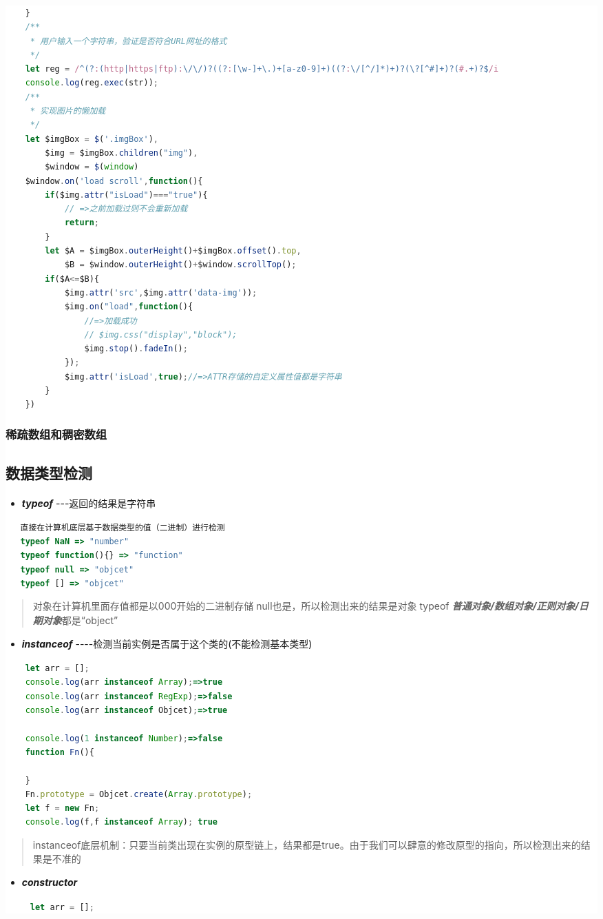 ``` javascript
    }
    /**
     * 用户输入一个字符串，验证是否符合URL网址的格式
     */
    let reg = /^(?:(http|https|ftp):\/\/)?((?:[\w-]+\.)+[a-z0-9]+)((?:\/[^/]*)+)?(\?[^#]+)?(#.+)?$/i
    console.log(reg.exec(str));
    /**
     * 实现图片的懒加载
     */
    let $imgBox = $('.imgBox'),
        $img = $imgBox.children("img"),
        $window = $(window)
    $window.on('load scroll',function(){
        if($img.attr("isLoad")==="true"){
            // =>之前加载过则不会重新加载
            return;
        }
        let $A = $imgBox.outerHeight()+$imgBox.offset().top,
            $B = $window.outerHeight()+$window.scrollTop();
        if($A<=$B){
            $img.attr('src',$img.attr('data-img'));
            $img.on("load",function(){
                //=>加载成功
                // $img.css("display","block");
                $img.stop().fadeIn();
            });
            $img.attr('isLoad',true);//=>ATTR存储的自定义属性值都是字符串
        }
    })
```
### 稀疏数组和稠密数组
## 数据类型检测
 - ***typeof*** ---返回的结果是字符串
 ``` javascript
    直接在计算机底层基于数据类型的值（二进制）进行检测
    typeof NaN => "number"
    typeof function(){} => "function"
    typeof null => "objcet"
    typeof [] => "objcet"
 ```
 > 对象在计算机里面存值都是以000开始的二进制存储 null也是，所以检测出来的结果是对象
 typeof ***普通对象/数组对象/正则对象/日期对象***都是“object”
 - ***instanceof*** ----检测当前实例是否属于这个类的(不能检测基本类型)
``` javascript
    let arr = [];
    console.log(arr instanceof Array);=>true
    console.log(arr instanceof RegExp);=>false
    console.log(arr instanceof Objcet);=>true

    console.log(1 instanceof Number);=>false 
    function Fn(){

    }
    Fn.prototype = Objcet.create(Array.prototype);
    let f = new Fn;
    console.log(f,f instanceof Array); true
```
>instanceof底层机制：只要当前类出现在实例的原型链上，结果都是true。由于我们可以肆意的修改原型的指向，所以检测出来的结果是不准的
 - ***constructor***
``` javascript
     let arr = [];
```